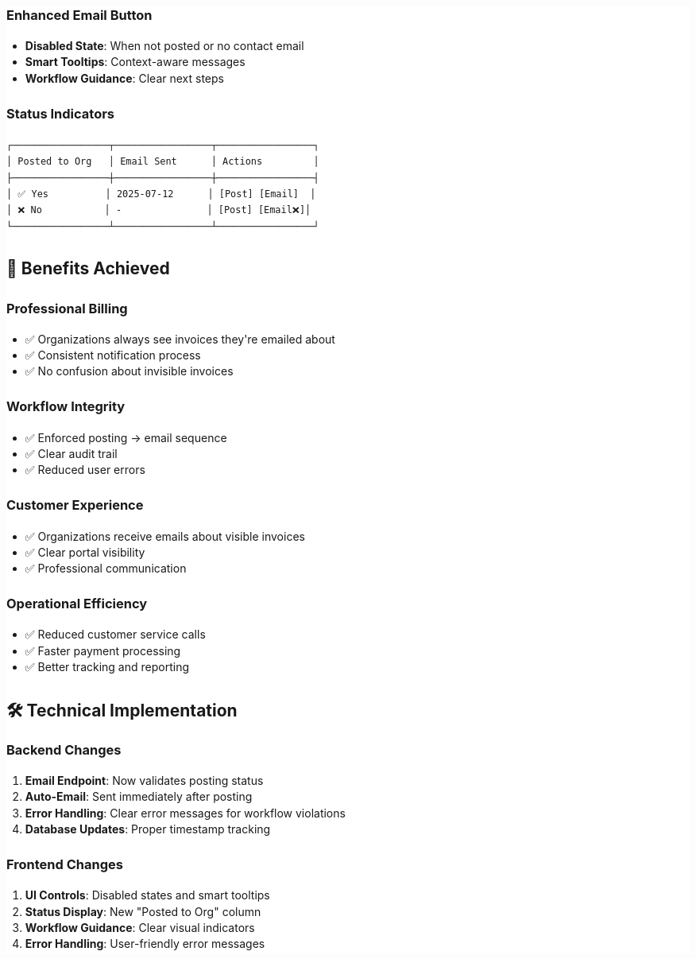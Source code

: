 ### **Enhanced Email Button**
- **Disabled State**: When not posted or no contact email
- **Smart Tooltips**: Context-aware messages
- **Workflow Guidance**: Clear next steps

### **Status Indicators**
```
┌─────────────────┬─────────────────┬─────────────────┐
│ Posted to Org   │ Email Sent      │ Actions         │
├─────────────────┼─────────────────┼─────────────────┤
│ ✅ Yes          │ 2025-07-12      │ [Post] [Email]  │
│ ❌ No           │ -               │ [Post] [Email❌]│
└─────────────────┴─────────────────┴─────────────────┘
```

## 🚀 Benefits Achieved

### **Professional Billing**
- ✅ Organizations always see invoices they're emailed about
- ✅ Consistent notification process
- ✅ No confusion about invisible invoices

### **Workflow Integrity**
- ✅ Enforced posting → email sequence
- ✅ Clear audit trail
- ✅ Reduced user errors

### **Customer Experience**
- ✅ Organizations receive emails about visible invoices
- ✅ Clear portal visibility
- ✅ Professional communication

### **Operational Efficiency**
- ✅ Reduced customer service calls
- ✅ Faster payment processing
- ✅ Better tracking and reporting

## 🛠️ Technical Implementation

### **Backend Changes**
1. **Email Endpoint**: Now validates posting status
2. **Auto-Email**: Sent immediately after posting
3. **Error Handling**: Clear error messages for workflow violations
4. **Database Updates**: Proper timestamp tracking

### **Frontend Changes**
1. **UI Controls**: Disabled states and smart tooltips
2. **Status Display**: New "Posted to Org" column
3. **Workflow Guidance**: Clear visual indicators
4. **Error Handling**: User-friendly error messages
